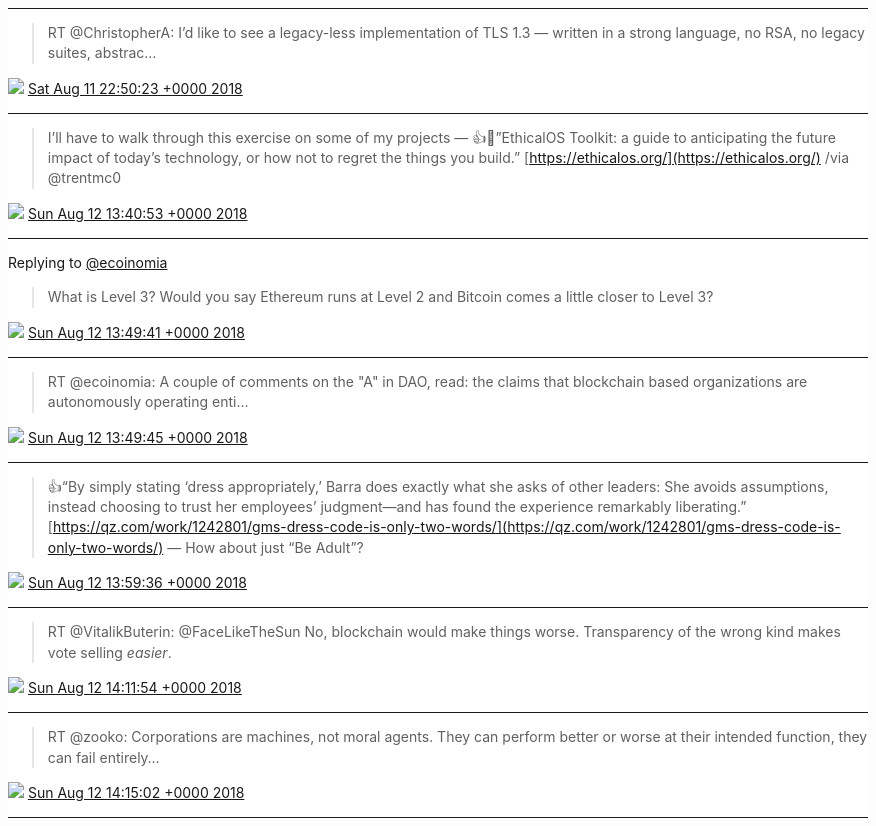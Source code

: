----

> RT @ChristopherA: I’d like to see a legacy-less implementation of TLS 1.3 — written in a strong language, no RSA, no legacy suites, abstrac…

<img src="{{ site.url }}{{ site.baseurl }}/assets/images/media/tweet.ico" width="30" /> [Sat Aug 11 22:50:23 +0000 2018](https://twitter.com/ChristopherA/status/1028413346159022080)

----

> I’ll have to walk through this exercise on some of my projects — 👍👏”EthicalOS Toolkit: a guide to anticipating the future impact of today’s technology, or how not to regret the things you build.” [https://ethicalos.org/](https://ethicalos.org/) /via @trentmc0

<img src="{{ site.url }}{{ site.baseurl }}/assets/images/media/tweet.ico" width="30" /> [Sun Aug 12 13:40:53 +0000 2018](https://twitter.com/ChristopherA/status/1028637447498788864)

----

Replying to [@ecoinomia](https://twitter.com/oliverbeige/status/1028614753311186950)

> What is Level 3? Would you say Ethereum runs at Level 2 and Bitcoin comes a little closer to Level 3?

<img src="{{ site.url }}{{ site.baseurl }}/assets/images/media/tweet.ico" width="30" /> [Sun Aug 12 13:49:41 +0000 2018](https://twitter.com/ChristopherA/status/1028639663068569601)

----

> RT @ecoinomia: A couple of comments on the "A" in DAO, read: the claims that blockchain based organizations are autonomously operating enti…

<img src="{{ site.url }}{{ site.baseurl }}/assets/images/media/tweet.ico" width="30" /> [Sun Aug 12 13:49:45 +0000 2018](https://twitter.com/ChristopherA/status/1028639678096760836)

----

> 👍“By simply stating ‘dress appropriately,’ Barra does exactly what she asks of other leaders: She avoids assumptions, instead choosing to trust her employees’ judgment—and has found the experience remarkably liberating.”  [https://qz.com/work/1242801/gms-dress-code-is-only-two-words/](https://qz.com/work/1242801/gms-dress-code-is-only-two-words/) — How about just “Be Adult”?

<img src="{{ site.url }}{{ site.baseurl }}/assets/images/media/tweet.ico" width="30" /> [Sun Aug 12 13:59:36 +0000 2018](https://twitter.com/ChristopherA/status/1028642158553657344)

----

> RT @VitalikButerin: @FaceLikeTheSun No, blockchain would make things worse. Transparency of the wrong kind makes vote selling *easier*.

<img src="{{ site.url }}{{ site.baseurl }}/assets/images/media/tweet.ico" width="30" /> [Sun Aug 12 14:11:54 +0000 2018](https://twitter.com/ChristopherA/status/1028645253434105856)

----

> RT @zooko: Corporations are machines, not moral agents. They can perform better or worse at their intended function, they can fail entirely…

<img src="{{ site.url }}{{ site.baseurl }}/assets/images/media/tweet.ico" width="30" /> [Sun Aug 12 14:15:02 +0000 2018](https://twitter.com/ChristopherA/status/1028646043544576000)

----
